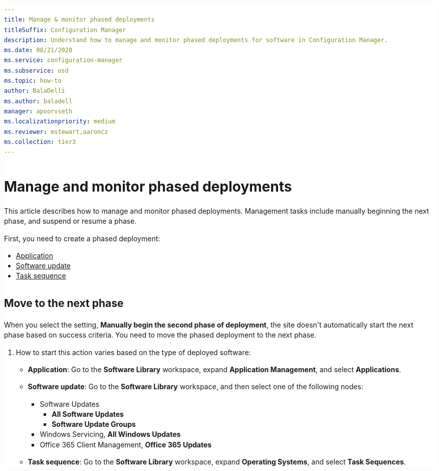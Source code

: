 ```yaml
---
title: Manage & monitor phased deployments
titleSuffix: Configuration Manager
description: Understand how to manage and monitor phased deployments for software in Configuration Manager.
ms.date: 08/21/2020
ms.service: configuration-manager
ms.subservice: osd
ms.topic: how-to
author: BalaDelli
ms.author: baladell
manager: apoorvseth
ms.localizationpriority: medium
ms.reviewer: mstewart,aaroncz 
ms.collection: tier3
---
```


# Manage and monitor phased deployments

This article describes how to manage and monitor phased deployments. Management tasks include manually beginning the next phase, and suspend or resume a phase.

First, you need to create a phased deployment:

- [Application](create-phased-deployment-for-task-sequence.md?toc=/intune/configmgr/apps/toc.json&bc=/intune/configmgr/apps/breadcrumb/toc.json)  
- [Software update](create-phased-deployment-for-task-sequence.md?toc=/intune/configmgr/sum/toc.json&bc=/intune/configmgr/sum/breadcrumb/toc.json)  
- [Task sequence](create-phased-deployment-for-task-sequence.md)  

## <a name="bkmk_move"></a> Move to the next phase

When you select the setting, **Manually begin the second phase of deployment**, the site doesn't automatically start the next phase based on success criteria. You need to move the phased deployment to the next phase.  

1. How to start this action varies based on the type of deployed software:  

    - **Application**: Go to the **Software Library** workspace, expand **Application Management**, and select **Applications**.

    - **Software update**: Go to the **Software Library** workspace, and then select one of the following nodes:
        - Software Updates  
            - **All Software Updates**  
            - **Software Update Groups**
        - Windows Servicing, **All Windows Updates**
        - Office 365 Client Management, **Office 365 Updates**  

    - **Task sequence**: Go to the **Software Library** workspace, expand **Operating Systems**, and select **Task Sequences**.
